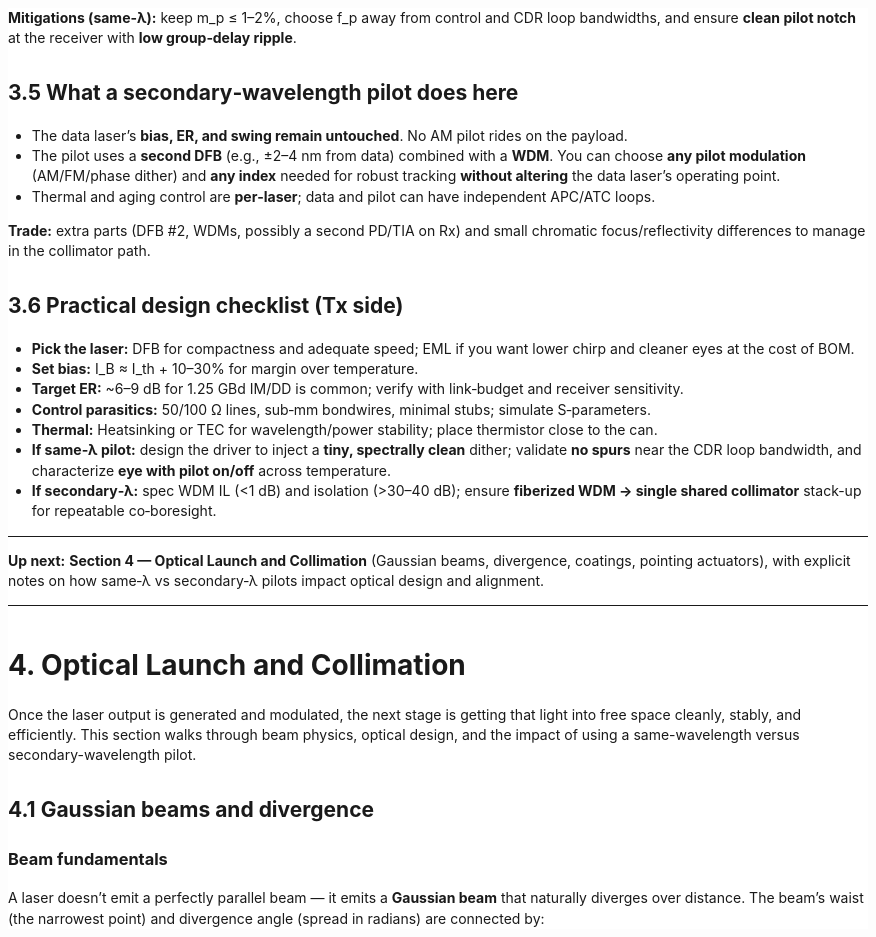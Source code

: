 **Mitigations (same-λ):** keep m_p ≤ 1–2%, choose f_p away from control and CDR loop bandwidths, and ensure **clean pilot notch** at the receiver with **low group‑delay ripple**.

## 3.5 What a secondary‑wavelength pilot does here

* The data laser’s **bias, ER, and swing remain untouched**. No AM pilot rides on the payload.
* The pilot uses a **second DFB** (e.g., ±2–4 nm from data) combined with a **WDM**. You can choose **any pilot modulation** (AM/FM/phase dither) and **any index** needed for robust tracking **without altering** the data laser’s operating point.
* Thermal and aging control are **per‑laser**; data and pilot can have independent APC/ATC loops.

**Trade:** extra parts (DFB #2, WDMs, possibly a second PD/TIA on Rx) and small chromatic focus/reflectivity differences to manage in the collimator path.

## 3.6 Practical design checklist (Tx side)

* **Pick the laser:** DFB for compactness and adequate speed; EML if you want lower chirp and cleaner eyes at the cost of BOM.
* **Set bias:** I_B ≈ I_th + 10–30% for margin over temperature.
* **Target ER:** ~6–9 dB for 1.25 GBd IM/DD is common; verify with link‑budget and receiver sensitivity.
* **Control parasitics:** 50/100 Ω lines, sub‑mm bondwires, minimal stubs; simulate S‑parameters.
* **Thermal:** Heatsinking or TEC for wavelength/power stability; place thermistor close to the can.
* **If same‑λ pilot:** design the driver to inject a **tiny, spectrally clean** dither; validate **no spurs** near the CDR loop bandwidth, and characterize **eye with pilot on/off** across temperature.
* **If secondary‑λ:** spec WDM IL (<1 dB) and isolation (>30–40 dB); ensure **fiberized WDM → single shared collimator** stack-up for repeatable co‑boresight.

---

**Up next:** **Section 4 — Optical Launch and Collimation** (Gaussian beams, divergence, coatings, pointing actuators), with explicit notes on how same‑λ vs secondary‑λ pilots impact optical design and alignment.

---

# 4. Optical Launch and Collimation

Once the laser output is generated and modulated, the next stage is getting that light into free space cleanly, stably, and efficiently. This section walks through beam physics, optical design, and the impact of using a same-wavelength versus secondary-wavelength pilot.

## 4.1 Gaussian beams and divergence

### Beam fundamentals

A laser doesn’t emit a perfectly parallel beam — it emits a **Gaussian beam** that naturally diverges over distance. The beam’s waist (the narrowest point) and divergence angle (spread in radians) are connected by:
